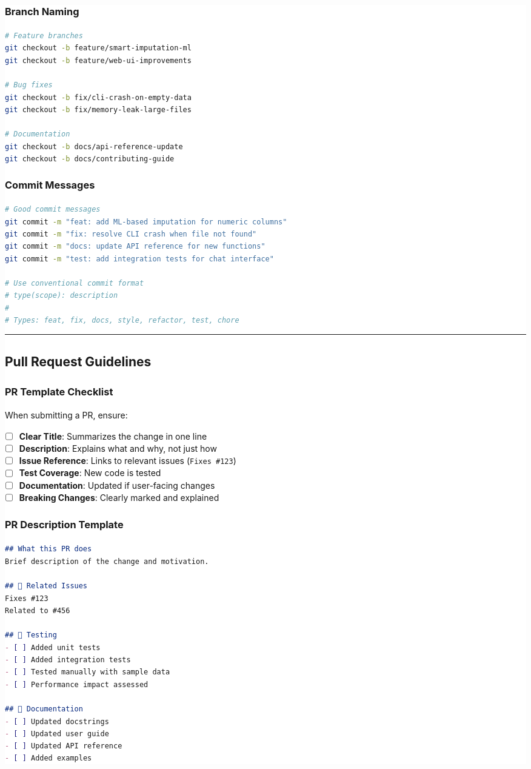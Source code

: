 ### **Branch Naming**
```bash
# Feature branches
git checkout -b feature/smart-imputation-ml
git checkout -b feature/web-ui-improvements

# Bug fixes
git checkout -b fix/cli-crash-on-empty-data
git checkout -b fix/memory-leak-large-files

# Documentation
git checkout -b docs/api-reference-update
git checkout -b docs/contributing-guide
```

### **Commit Messages**
```bash
# Good commit messages
git commit -m "feat: add ML-based imputation for numeric columns"
git commit -m "fix: resolve CLI crash when file not found"
git commit -m "docs: update API reference for new functions"
git commit -m "test: add integration tests for chat interface"

# Use conventional commit format
# type(scope): description
# 
# Types: feat, fix, docs, style, refactor, test, chore
```

---

## **Pull Request Guidelines**

### **PR Template Checklist**
When submitting a PR, ensure:

- [ ] **Clear Title**: Summarizes the change in one line
- [ ] **Description**: Explains what and why, not just how
- [ ] **Issue Reference**: Links to relevant issues (`Fixes #123`)
- [ ] **Test Coverage**: New code is tested
- [ ] **Documentation**: Updated if user-facing changes
- [ ] **Breaking Changes**: Clearly marked and explained

### **PR Description Template**
```markdown
## What this PR does
Brief description of the change and motivation.

## 🔗 Related Issues
Fixes #123
Related to #456

## 🧪 Testing
- [ ] Added unit tests
- [ ] Added integration tests
- [ ] Tested manually with sample data
- [ ] Performance impact assessed

## 📝 Documentation
- [ ] Updated docstrings
- [ ] Updated user guide
- [ ] Updated API reference
- [ ] Added examples
```